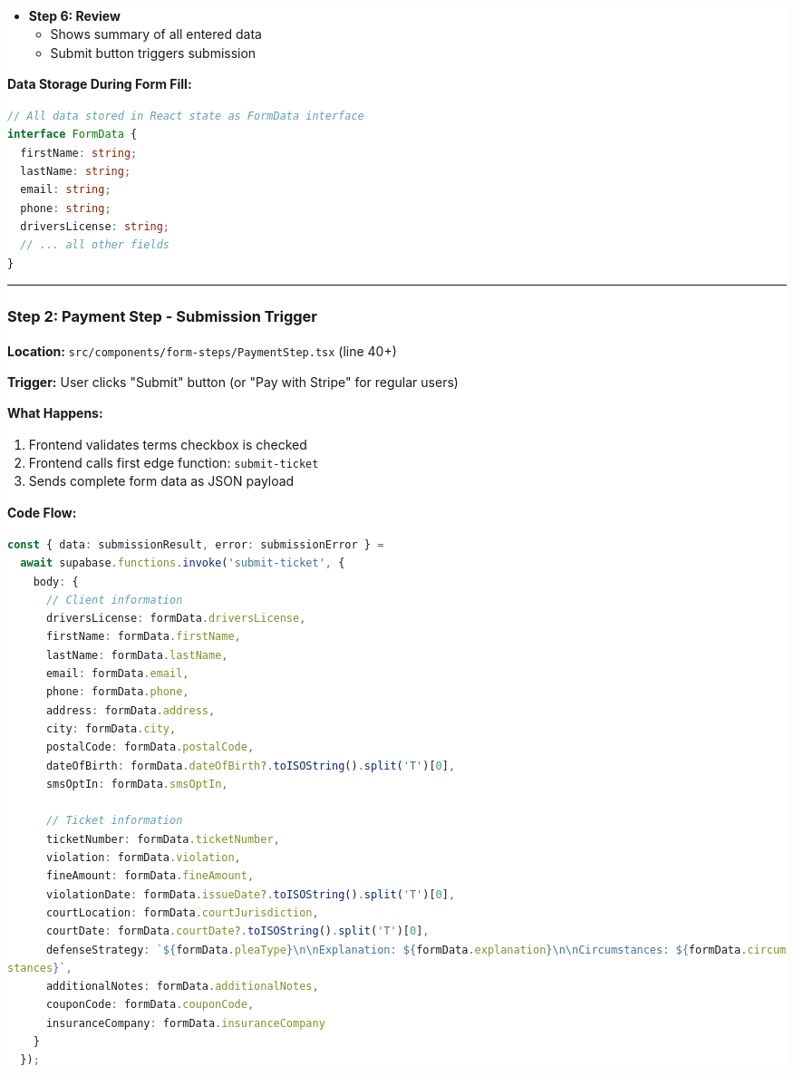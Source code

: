 - **Step 6: Review**
  - Shows summary of all entered data
  - Submit button triggers submission

**Data Storage During Form Fill:**
```typescript
// All data stored in React state as FormData interface
interface FormData {
  firstName: string;
  lastName: string;
  email: string;
  phone: string;
  driversLicense: string;
  // ... all other fields
}
```

---

### Step 2: Payment Step - Submission Trigger

**Location:** `src/components/form-steps/PaymentStep.tsx` (line 40+)

**Trigger:** User clicks "Submit" button (or "Pay with Stripe" for regular users)

**What Happens:**
1. Frontend validates terms checkbox is checked
2. Frontend calls first edge function: `submit-ticket`
3. Sends complete form data as JSON payload

**Code Flow:**
```typescript
const { data: submissionResult, error: submissionError } = 
  await supabase.functions.invoke('submit-ticket', {
    body: {
      // Client information
      driversLicense: formData.driversLicense,
      firstName: formData.firstName,
      lastName: formData.lastName,
      email: formData.email,
      phone: formData.phone,
      address: formData.address,
      city: formData.city,
      postalCode: formData.postalCode,
      dateOfBirth: formData.dateOfBirth?.toISOString().split('T')[0],
      smsOptIn: formData.smsOptIn,
      
      // Ticket information
      ticketNumber: formData.ticketNumber,
      violation: formData.violation,
      fineAmount: formData.fineAmount,
      violationDate: formData.issueDate?.toISOString().split('T')[0],
      courtLocation: formData.courtJurisdiction,
      courtDate: formData.courtDate?.toISOString().split('T')[0],
      defenseStrategy: `${formData.pleaType}\n\nExplanation: ${formData.explanation}\n\nCircumstances: ${formData.circumstances}`,
      additionalNotes: formData.additionalNotes,
      couponCode: formData.couponCode,
      insuranceCompany: formData.insuranceCompany
    }
  });
```
